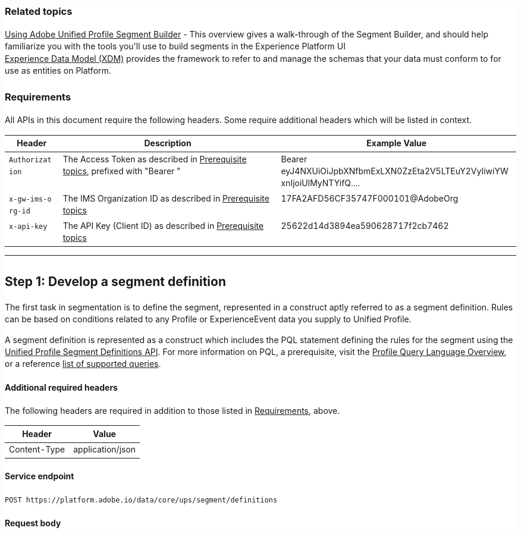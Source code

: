 ### Related topics

[Using Adobe Unified Profile Segment Builder](../../../../../end-user/markdown/segmentation_overview/segmentation.md) - This overview gives a walk-through of the Segment Builder, and should help familiarize you with the tools you'll use to build segments in the Experience Platform UI  
[Experience Data Model (XDM)](../../technical_overview/schema_registry/standard_schemas/acp_standard_schemas.md) provides the framework to refer to and manage the schemas that your data must conform to for use as entities on Platform.

### Requirements

All APIs in this document require the following headers. Some require additional headers which will be listed in context.

|Header|Description|Example Value|
|---|---|---|
|`Authorization`|The Access Token as described in [Prerequisite topics](#prerequisite-topics), prefixed with "Bearer "|Bearer eyJ4NXUiOiJpbXNfbmExLXN0ZzEta2V5LTEuY2VyIiwiYWxnIjoiUlMyNTYifQ....|
|`x-gw-ims-org-id`|The IMS Organization ID as described in [Prerequisite topics](#prerequisite-topics)|17FA2AFD56CF35747F000101@AdobeOrg|
|`x-api-key`|The API Key (Client ID) as described in [Prerequisite topics](#prerequisite-topics)|25622d14d3894ea590628717f2cb7462|

---

## Step 1: Develop a segment definition

The first task in segmentation is to define the segment, represented in a construct aptly referred to as a segment definition. Rules can be based on conditions related to any Profile or ExperienceEvent data you supply to Unified Profile.

A segment definition is represented as a construct which includes the PQL statement defining the rules for the segment using the [Unified Profile Segment Definitions API](../../../../../../acpdr/swagger-specs/profile-segment-definitions-api.yaml). For more information on PQL, a prerequisite, visit the [Profile Query Language Overview](../../technical_overview/unified_profile_architectural_overview/unified_profile_pql.md), or a reference [list of supported queries](../../technical_overview/unified_profile_architectural_overview/unified_profile_supported_queries.md).

#### Additional required headers

The following headers are required in addition to those listed in [Requirements](#requirements), above.

|Header|Value|
|---|---|
|Content-Type|application/json|

#### Service endpoint

```
POST https://platform.adobe.io/data/core/ups/segment/definitions
```

#### Request body
